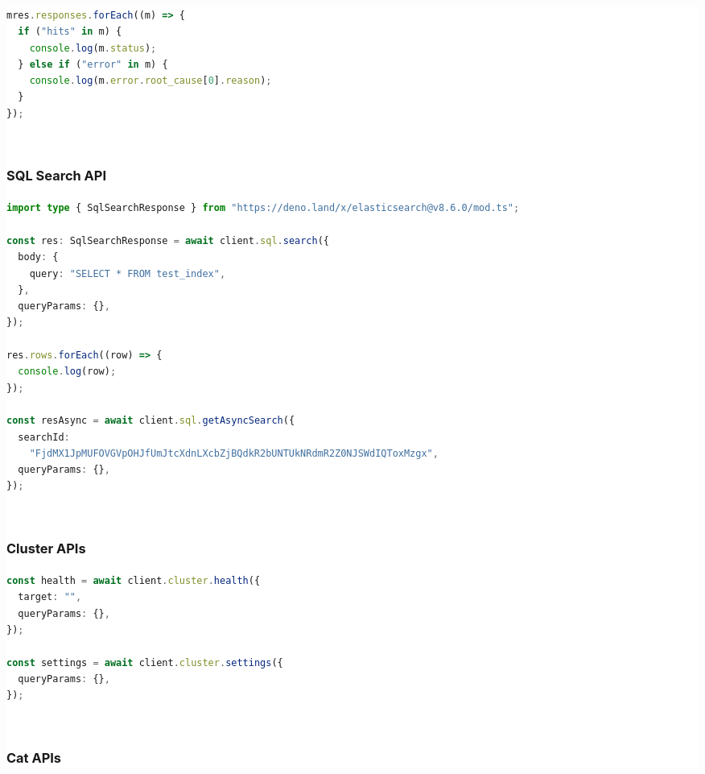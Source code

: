 ```ts
mres.responses.forEach((m) => {
  if ("hits" in m) {
    console.log(m.status);
  } else if ("error" in m) {
    console.log(m.error.root_cause[0].reason);
  }
});
```

<br>

### SQL Search API

```ts
import type { SqlSearchResponse } from "https://deno.land/x/elasticsearch@v8.6.0/mod.ts";

const res: SqlSearchResponse = await client.sql.search({
  body: {
    query: "SELECT * FROM test_index",
  },
  queryParams: {},
});

res.rows.forEach((row) => {
  console.log(row);
});

const resAsync = await client.sql.getAsyncSearch({
  searchId:
    "FjdMX1JpMUFOVGVpOHJfUmJtcXdnLXcbZjBQdkR2bUNTUkNRdmR2Z0NJSWdIQToxMzgx",
  queryParams: {},
});
```

<br>

### Cluster APIs

```ts
const health = await client.cluster.health({
  target: "",
  queryParams: {},
});

const settings = await client.cluster.settings({
  queryParams: {},
});
```

<br>

### Cat APIs
